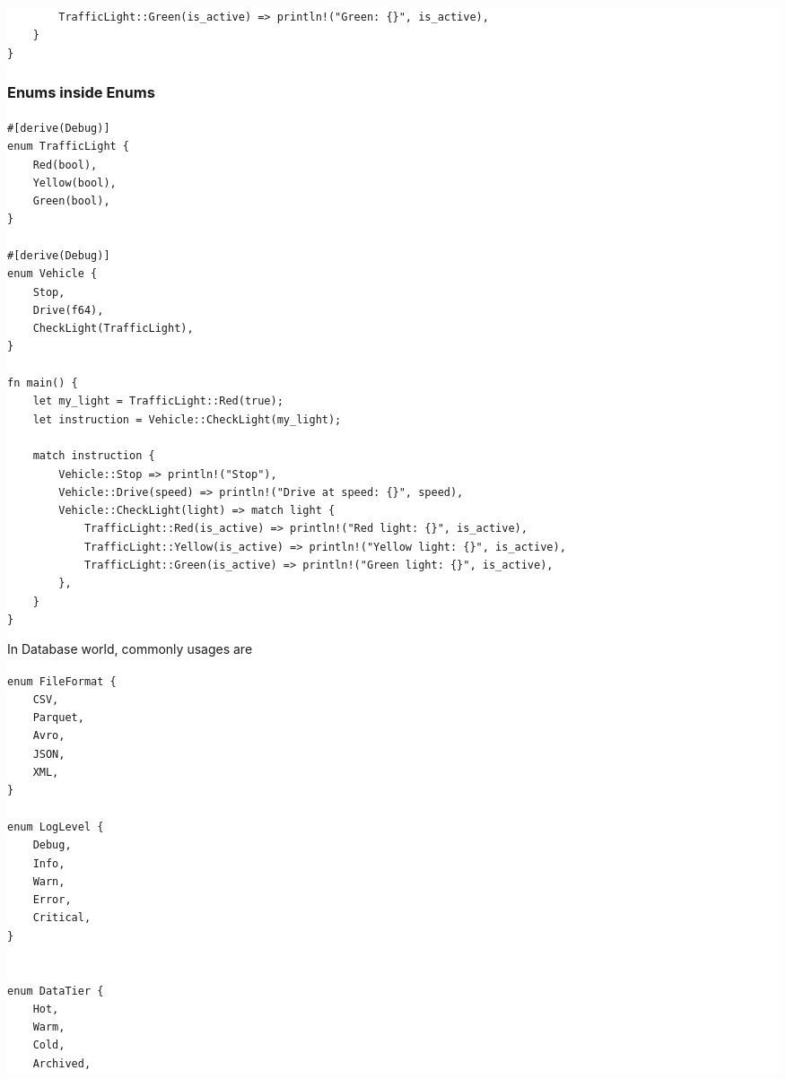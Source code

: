 ```
        TrafficLight::Green(is_active) => println!("Green: {}", is_active),
    }
}
```



### Enums inside Enums

```
#[derive(Debug)]
enum TrafficLight {
    Red(bool),
    Yellow(bool),
    Green(bool),
}

#[derive(Debug)]
enum Vehicle {
    Stop,
    Drive(f64),
    CheckLight(TrafficLight),
}

fn main() {
    let my_light = TrafficLight::Red(true);
    let instruction = Vehicle::CheckLight(my_light);

    match instruction {
        Vehicle::Stop => println!("Stop"),
        Vehicle::Drive(speed) => println!("Drive at speed: {}", speed),
        Vehicle::CheckLight(light) => match light {
            TrafficLight::Red(is_active) => println!("Red light: {}", is_active),
            TrafficLight::Yellow(is_active) => println!("Yellow light: {}", is_active),
            TrafficLight::Green(is_active) => println!("Green light: {}", is_active),
        },
    }
}

```

In Database world, commonly usages are

```
enum FileFormat {
    CSV,
    Parquet,
    Avro,
    JSON,
    XML,
}

enum LogLevel {
    Debug,
    Info,
    Warn,
    Error,
    Critical,
}


enum DataTier {
    Hot,
    Warm,
    Cold,
    Archived,
```